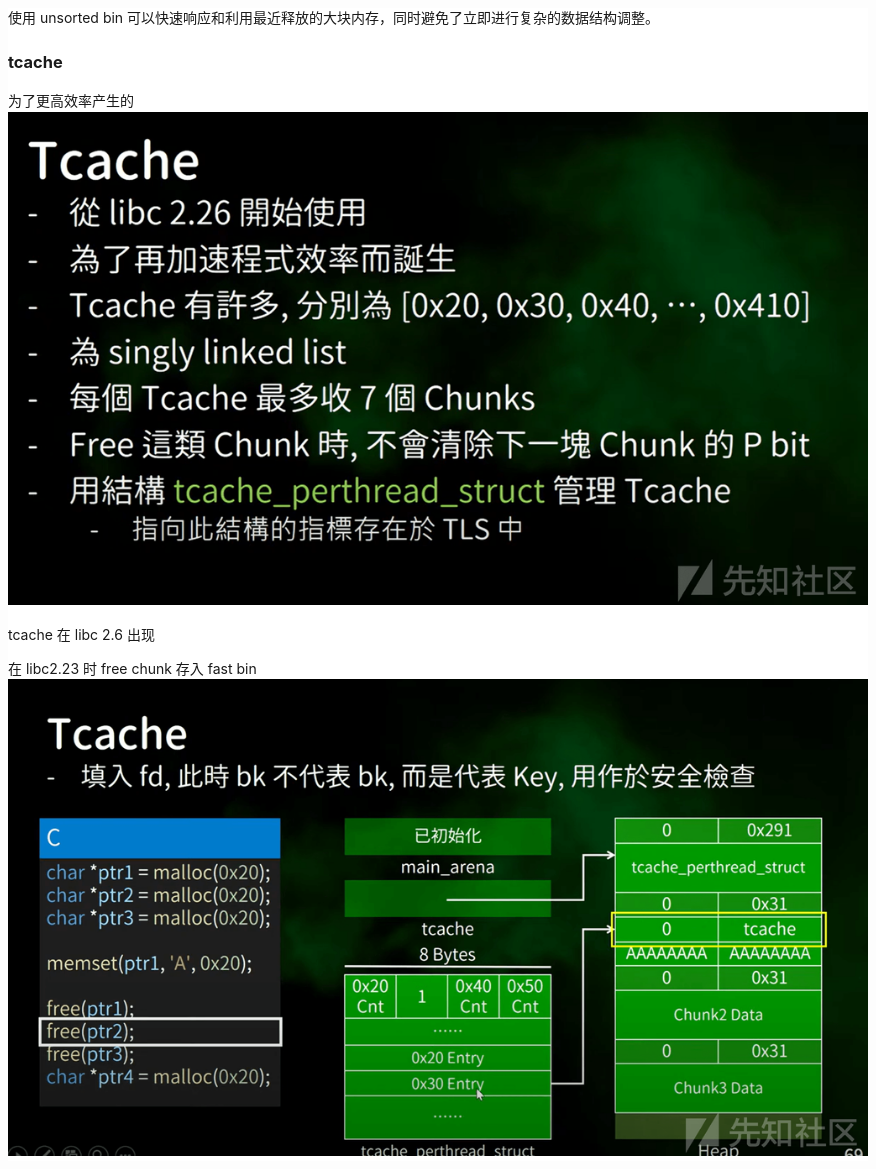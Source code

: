 使用 unsorted bin 可以快速响应和利用最近释放的大块内存，同时避免了立即进行复杂的数据结构调整。

### tcache

为了更高效率产生的  
[![](assets/1710899959-3295c4410e9382a2d853546e6d4fc268.png)](https://xzfile.aliyuncs.com/media/upload/picture/20240305154140-ce1f6e06-dac3-1.png)

tcache 在 libc 2.6 出现

在 libc2.23 时 free chunk 存入 fast bin  
[![](assets/1710899959-ae71e52d4d02e76678823fe0e57b34ac.png)](https://xzfile.aliyuncs.com/media/upload/picture/20240305154338-141c08b0-dac4-1.png)
